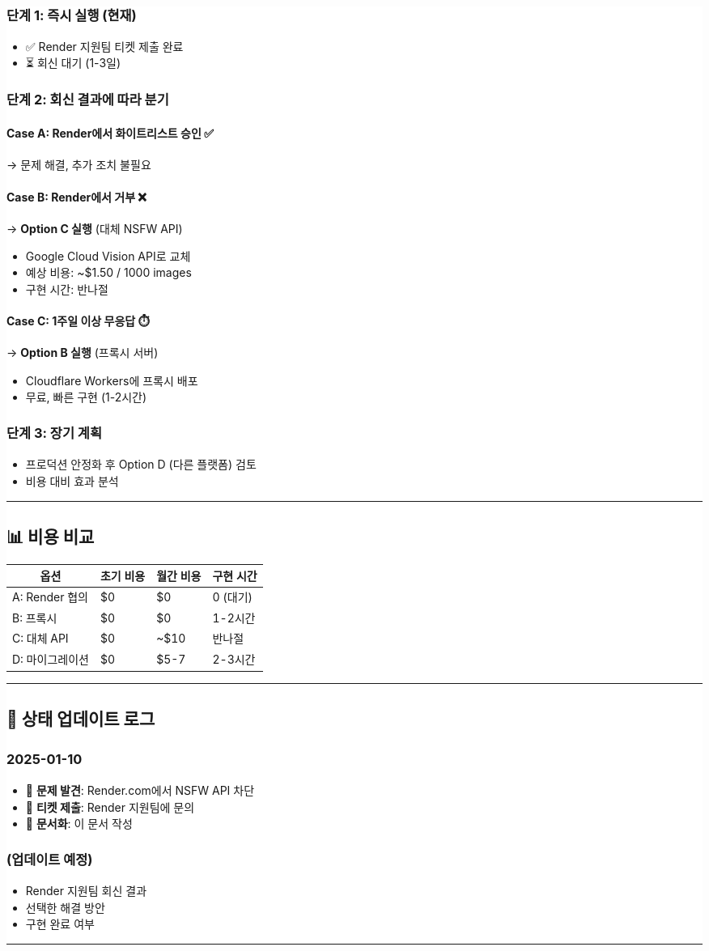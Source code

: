 ### 단계 1: 즉시 실행 (현재)
- ✅ Render 지원팀 티켓 제출 완료
- ⏳ 회신 대기 (1-3일)

### 단계 2: 회신 결과에 따라 분기

#### Case A: Render에서 화이트리스트 승인 ✅
→ 문제 해결, 추가 조치 불필요

#### Case B: Render에서 거부 ❌
→ **Option C 실행** (대체 NSFW API)
- Google Cloud Vision API로 교체
- 예상 비용: ~$1.50 / 1000 images
- 구현 시간: 반나절

#### Case C: 1주일 이상 무응답 ⏱️
→ **Option B 실행** (프록시 서버)
- Cloudflare Workers에 프록시 배포
- 무료, 빠른 구현 (1-2시간)

### 단계 3: 장기 계획
- 프로덕션 안정화 후 Option D (다른 플랫폼) 검토
- 비용 대비 효과 분석

---

## 📊 비용 비교

| 옵션 | 초기 비용 | 월간 비용 | 구현 시간 |
|------|----------|----------|----------|
| A: Render 협의 | $0 | $0 | 0 (대기) |
| B: 프록시 | $0 | $0 | 1-2시간 |
| C: 대체 API | $0 | ~$10 | 반나절 |
| D: 마이그레이션 | $0 | $5-7 | 2-3시간 |

---

## 🔄 상태 업데이트 로그

### 2025-01-10
- 🚨 **문제 발견**: Render.com에서 NSFW API 차단
- 📧 **티켓 제출**: Render 지원팀에 문의
- 📝 **문서화**: 이 문서 작성

### (업데이트 예정)
- Render 지원팀 회신 결과
- 선택한 해결 방안
- 구현 완료 여부

---